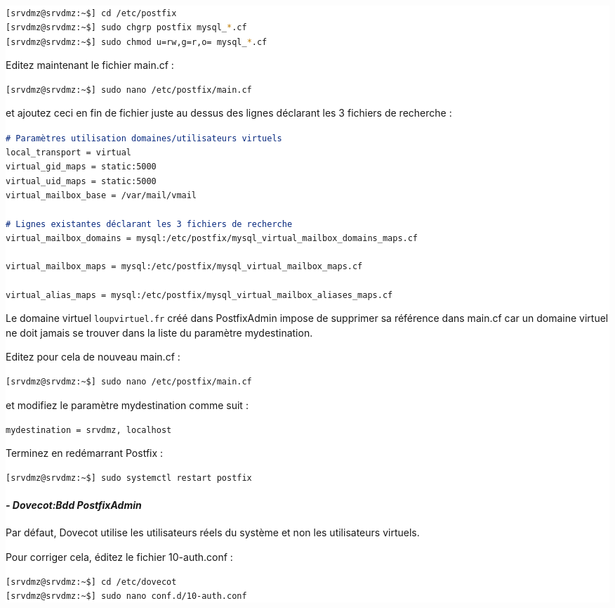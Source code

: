 ```bash
[srvdmz@srvdmz:~$] cd /etc/postfix
[srvdmz@srvdmz:~$] sudo chgrp postfix mysql_*.cf
[srvdmz@srvdmz:~$] sudo chmod u=rw,g=r,o= mysql_*.cf
```

Editez maintenant le fichier main.cf :

```bash
[srvdmz@srvdmz:~$] sudo nano /etc/postfix/main.cf
```

et ajoutez ceci en fin de fichier juste au dessus des lignes déclarant les 3 fichiers de recherche :

```markdown
# Paramètres utilisation domaines/utilisateurs virtuels
local_transport = virtual
virtual_gid_maps = static:5000
virtual_uid_maps = static:5000
virtual_mailbox_base = /var/mail/vmail

# Lignes existantes déclarant les 3 fichiers de recherche
virtual_mailbox_domains = mysql:/etc/postfix/mysql_virtual_mailbox_domains_maps.cf

virtual_mailbox_maps = mysql:/etc/postfix/mysql_virtual_mailbox_maps.cf

virtual_alias_maps = mysql:/etc/postfix/mysql_virtual_mailbox_aliases_maps.cf 
```

Le domaine virtuel `loupvirtuel.fr` créé dans PostfixAdmin impose de supprimer sa référence dans main.cf car un domaine virtuel ne doit jamais se trouver dans la liste du paramètre mydestination.

Editez pour cela de nouveau main.cf :

```bash
[srvdmz@srvdmz:~$] sudo nano /etc/postfix/main.cf
```

et modifiez le paramètre mydestination comme suit :

```markdown
mydestination = srvdmz, localhost
```

Terminez en redémarrant Postfix :

```bash
[srvdmz@srvdmz:~$] sudo systemctl restart postfix
```

#### _- Dovecot:Bdd PostfixAdmin_

Par défaut, Dovecot utilise les utilisateurs réels du système et non les utilisateurs virtuels.

Pour corriger cela, éditez le fichier 10-auth.conf :

```bash
[srvdmz@srvdmz:~$] cd /etc/dovecot
[srvdmz@srvdmz:~$] sudo nano conf.d/10-auth.conf
```
